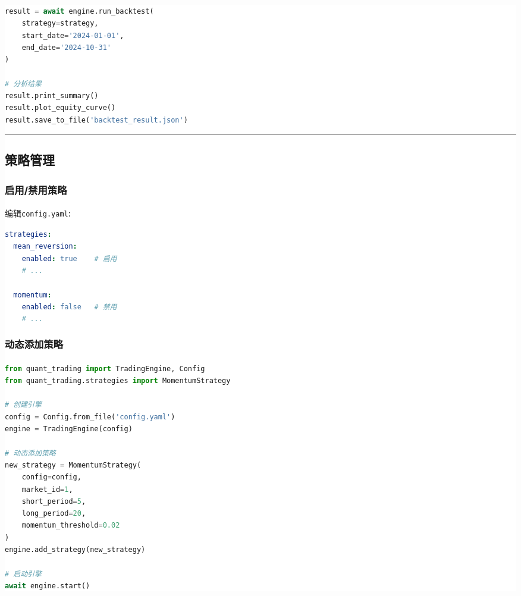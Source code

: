 ```python
result = await engine.run_backtest(
    strategy=strategy,
    start_date='2024-01-01',
    end_date='2024-10-31'
)

# 分析结果
result.print_summary()
result.plot_equity_curve()
result.save_to_file('backtest_result.json')
```

---

## 策略管理

### 启用/禁用策略

编辑`config.yaml`:

```yaml
strategies:
  mean_reversion:
    enabled: true    # 启用
    # ...
    
  momentum:
    enabled: false   # 禁用
    # ...
```

### 动态添加策略

```python
from quant_trading import TradingEngine, Config
from quant_trading.strategies import MomentumStrategy

# 创建引擎
config = Config.from_file('config.yaml')
engine = TradingEngine(config)

# 动态添加策略
new_strategy = MomentumStrategy(
    config=config,
    market_id=1,
    short_period=5,
    long_period=20,
    momentum_threshold=0.02
)
engine.add_strategy(new_strategy)

# 启动引擎
await engine.start()
```
